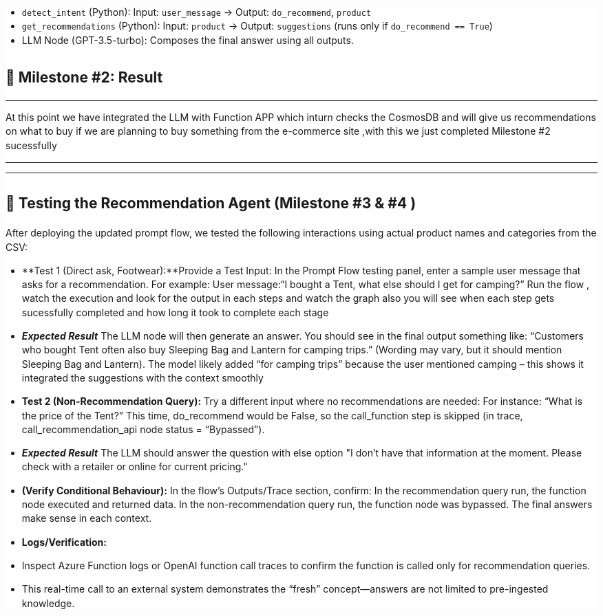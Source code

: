 - `detect_intent` (Python): Input: `user_message` → Output: `do_recommend`, `product`
- `get_recommendations` (Python): Input: `product` → Output: `suggestions` (runs only if `do_recommend == True`)
- LLM Node (GPT-3.5-turbo): Composes the final answer using all outputs.

## 🚀 Milestone #2: Result

---
At this point we have integrated the LLM with Function APP which inturn checks the CosmosDB and will give us recommendations on what to buy if we are planning to buy something from the e-commerce site ,with this we just completed Milestone #2 sucessfully 

---

---

## 🤖 Testing the Recommendation Agent (Milestone #3 & #4 )


After deploying the updated prompt flow, we tested the following interactions using actual product names and categories from the CSV:

- **Test 1 (Direct ask, Footwear):**Provide a Test Input: In the Prompt Flow testing panel, enter a sample user message that asks for a recommendation. For example:
  User message:“I bought a Tent, what else should I get for camping?”
  Run the flow , watch the execution and look for the output in each steps and watch the graph also you will see when each step gets sucessfully completed and how long it took to complete each stage

- ***Expected Result*** The LLM node will then generate an answer. You should see in the final output something like: “Customers who bought Tent often also buy Sleeping Bag and Lantern for camping trips.” (Wording may vary, but it should mention Sleeping Bag and Lantern). The model likely added “for camping trips” because the user mentioned camping – this shows it integrated the suggestions with the context smoothly

- **Test 2 (Non-Recommendation Query):** Try a different input where no recommendations are needed:
  For instance: “What is the price of the Tent?”
 This time, do_recommend would be False, so the call_function step is skipped (in trace, call_recommendation_api node status = “Bypassed”).

- ***Expected Result***  The LLM should answer the question with else option "I don’t have that information at the moment. Please check with a retailer or online for current pricing."


- **(Verify Conditional Behaviour):**  In the flow’s Outputs/Trace section, confirm:
  In the recommendation query run, the function node executed and returned data.
  In the non-recommendation query run, the function node was bypassed.
  The final answers make sense in each context.

- **Logs/Verification:**
- Inspect Azure Function logs or OpenAI function call traces to confirm the function is called only for recommendation queries.
- This real-time call to an external system demonstrates the “fresh” concept—answers are not limited to pre-ingested knowledge.

